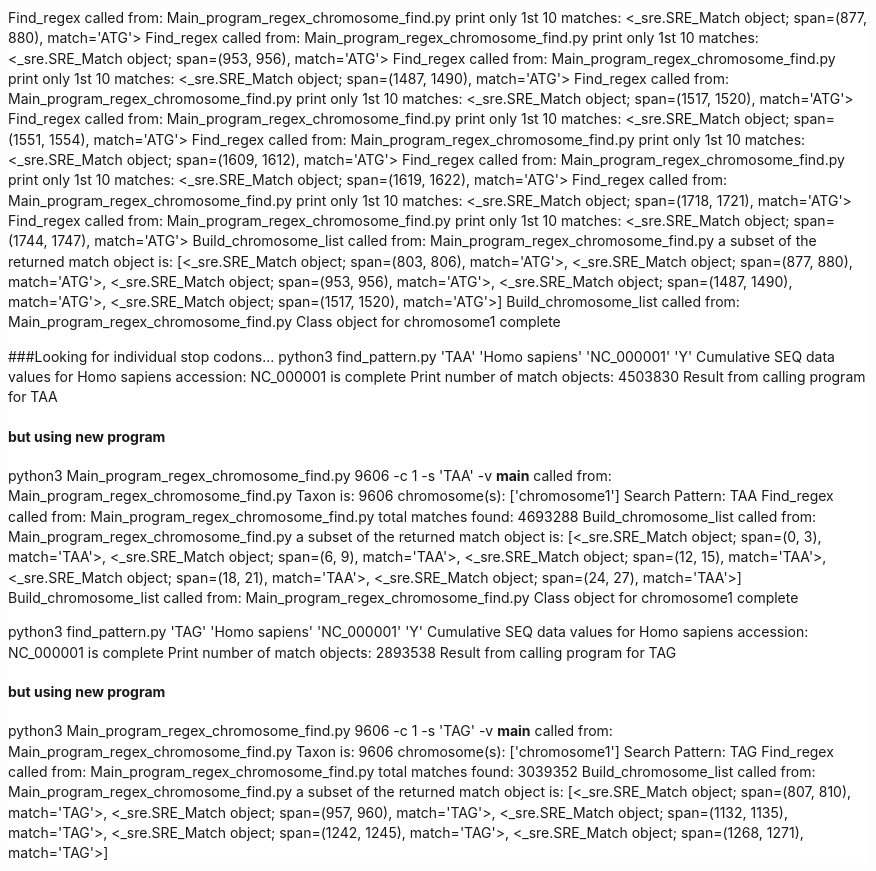 Find_regex  called from:  Main_program_regex_chromosome_find.py   print only 1st 10 matches:  <_sre.SRE_Match object; span=(877, 880), match='ATG'>
Find_regex  called from:  Main_program_regex_chromosome_find.py   print only 1st 10 matches:  <_sre.SRE_Match object; span=(953, 956), match='ATG'>
Find_regex  called from:  Main_program_regex_chromosome_find.py   print only 1st 10 matches:  <_sre.SRE_Match object; span=(1487, 1490), match='ATG'>
Find_regex  called from:  Main_program_regex_chromosome_find.py   print only 1st 10 matches:  <_sre.SRE_Match object; span=(1517, 1520), match='ATG'>
Find_regex  called from:  Main_program_regex_chromosome_find.py   print only 1st 10 matches:  <_sre.SRE_Match object; span=(1551, 1554), match='ATG'>
Find_regex  called from:  Main_program_regex_chromosome_find.py   print only 1st 10 matches:  <_sre.SRE_Match object; span=(1609, 1612), match='ATG'>
Find_regex  called from:  Main_program_regex_chromosome_find.py   print only 1st 10 matches:  <_sre.SRE_Match object; span=(1619, 1622), match='ATG'>
Find_regex  called from:  Main_program_regex_chromosome_find.py   print only 1st 10 matches:  <_sre.SRE_Match object; span=(1718, 1721), match='ATG'>
Find_regex  called from:  Main_program_regex_chromosome_find.py   print only 1st 10 matches:  <_sre.SRE_Match object; span=(1744, 1747), match='ATG'>
Build_chromosome_list  called from:  Main_program_regex_chromosome_find.py   a subset of the returned match object is:  [<_sre.SRE_Match object; span=(803, 806), match='ATG'>, <_sre.SRE_Match object; span=(877, 880), match='ATG'>, <_sre.SRE_Match object; span=(953, 956), match='ATG'>, <_sre.SRE_Match object; span=(1487, 1490), match='ATG'>, <_sre.SRE_Match object; span=(1517, 1520), match='ATG'>]
Build_chromosome_list  called from:  Main_program_regex_chromosome_find.py   Class object for  chromosome1  complete


###Looking for individual stop codons...
python3 find_pattern.py 'TAA' 'Homo sapiens' 'NC_000001' 'Y'
Cumulative SEQ data values for  Homo sapiens accession:  NC_000001  is complete
Print number of match objects:  4503830
Result from calling program for  TAA

#### but using new program
python3 Main_program_regex_chromosome_find.py 9606 -c 1 -s 'TAA' -v
__main__  called from:  Main_program_regex_chromosome_find.py 
Taxon is:  9606 
chromosome(s):  ['chromosome1'] 
Search Pattern:  TAA
Find_regex  called from:  Main_program_regex_chromosome_find.py   total matches found:  4693288
Build_chromosome_list  called from:  Main_program_regex_chromosome_find.py   a subset of the returned match object is:  [<_sre.SRE_Match object; span=(0, 3), match='TAA'>, <_sre.SRE_Match object; span=(6, 9), match='TAA'>, <_sre.SRE_Match object; span=(12, 15), match='TAA'>, <_sre.SRE_Match object; span=(18, 21), match='TAA'>, <_sre.SRE_Match object; span=(24, 27), match='TAA'>]
Build_chromosome_list  called from:  Main_program_regex_chromosome_find.py   Class object for  chromosome1  complete


python3 find_pattern.py 'TAG' 'Homo sapiens' 'NC_000001' 'Y'
Cumulative SEQ data values for  Homo sapiens accession:  NC_000001  is complete
Print number of match objects:  2893538
Result from calling program for  TAG

#### but using new program
python3 Main_program_regex_chromosome_find.py 9606 -c 1 -s 'TAG' -v
__main__  called from:  Main_program_regex_chromosome_find.py 
Taxon is:  9606 
chromosome(s):  ['chromosome1'] 
Search Pattern:  TAG
Find_regex  called from:  Main_program_regex_chromosome_find.py   total matches found:  3039352
Build_chromosome_list  called from:  Main_program_regex_chromosome_find.py   a subset of the returned match object is:  [<_sre.SRE_Match object; span=(807, 810), match='TAG'>, <_sre.SRE_Match object; span=(957, 960), match='TAG'>, <_sre.SRE_Match object; span=(1132, 1135), match='TAG'>, <_sre.SRE_Match object; span=(1242, 1245), match='TAG'>, <_sre.SRE_Match object; span=(1268, 1271), match='TAG'>]